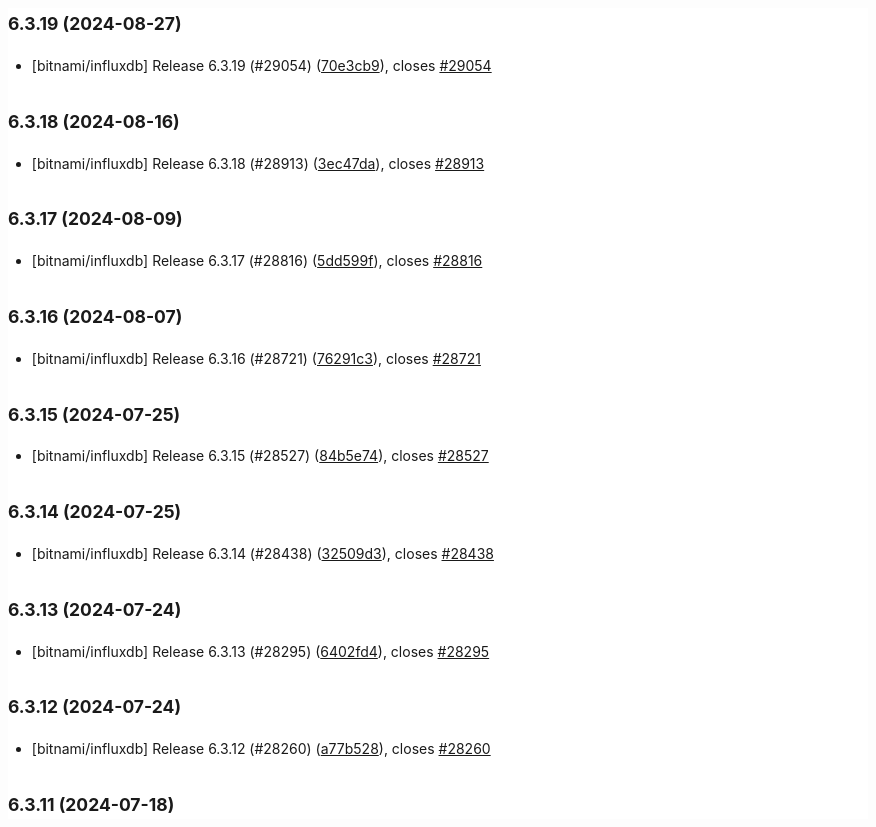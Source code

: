 ## <small>6.3.19 (2024-08-27)</small>

* [bitnami/influxdb] Release 6.3.19 (#29054) ([70e3cb9](https://github.com/bitnami/charts/commit/70e3cb9f9a00b2c5a9e9ad0754849059c616074d)), closes [#29054](https://github.com/bitnami/charts/issues/29054)

## <small>6.3.18 (2024-08-16)</small>

* [bitnami/influxdb] Release 6.3.18 (#28913) ([3ec47da](https://github.com/bitnami/charts/commit/3ec47daa9dc8900e2b747e4ed0869325e5319a89)), closes [#28913](https://github.com/bitnami/charts/issues/28913)

## <small>6.3.17 (2024-08-09)</small>

* [bitnami/influxdb] Release 6.3.17 (#28816) ([5dd599f](https://github.com/bitnami/charts/commit/5dd599f8aa93818d9b84286012334caaf1add254)), closes [#28816](https://github.com/bitnami/charts/issues/28816)

## <small>6.3.16 (2024-08-07)</small>

* [bitnami/influxdb] Release 6.3.16 (#28721) ([76291c3](https://github.com/bitnami/charts/commit/76291c3150023ef99c4903f71efe4975ab56ef2c)), closes [#28721](https://github.com/bitnami/charts/issues/28721)

## <small>6.3.15 (2024-07-25)</small>

* [bitnami/influxdb] Release 6.3.15 (#28527) ([84b5e74](https://github.com/bitnami/charts/commit/84b5e7467caa6c9f8e730f2e84748a3aef98b3a1)), closes [#28527](https://github.com/bitnami/charts/issues/28527)

## <small>6.3.14 (2024-07-25)</small>

* [bitnami/influxdb] Release 6.3.14 (#28438) ([32509d3](https://github.com/bitnami/charts/commit/32509d3670ff9002d47c601b31ae58c8b2b7851a)), closes [#28438](https://github.com/bitnami/charts/issues/28438)

## <small>6.3.13 (2024-07-24)</small>

* [bitnami/influxdb] Release 6.3.13 (#28295) ([6402fd4](https://github.com/bitnami/charts/commit/6402fd430bc436310bc626e08b01578396fbabb4)), closes [#28295](https://github.com/bitnami/charts/issues/28295)

## <small>6.3.12 (2024-07-24)</small>

* [bitnami/influxdb] Release 6.3.12 (#28260) ([a77b528](https://github.com/bitnami/charts/commit/a77b5284bb4d415a8092a9c7efc032bbf5bf731f)), closes [#28260](https://github.com/bitnami/charts/issues/28260)

## <small>6.3.11 (2024-07-18)</small>
